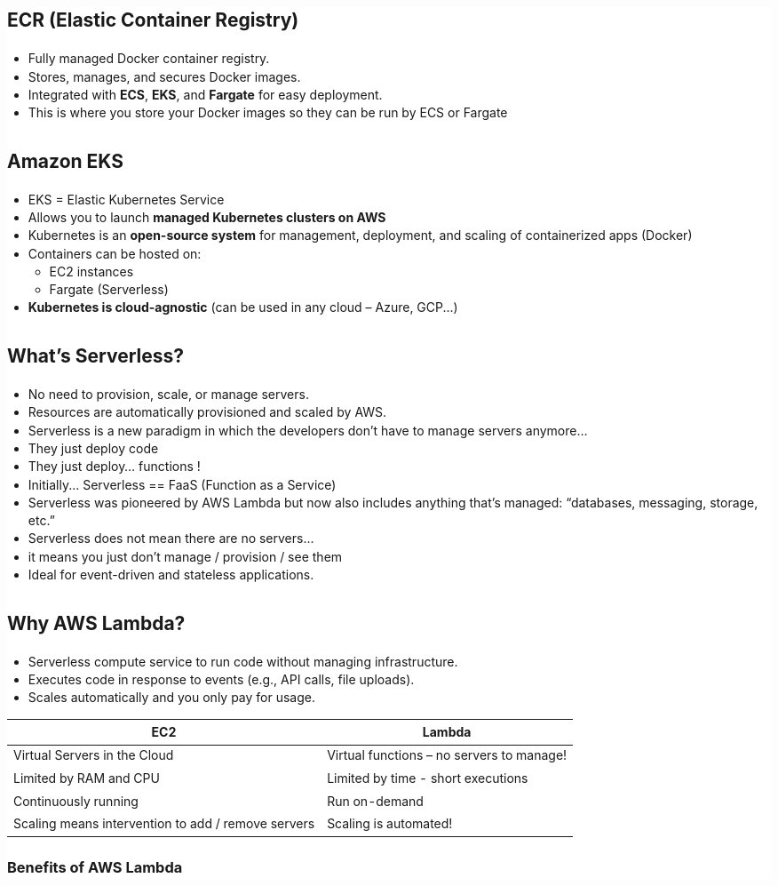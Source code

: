## ECR (Elastic Container Registry)

- Fully managed Docker container registry.
- Stores, manages, and secures Docker images.
- Integrated with **ECS**, **EKS**, and **Fargate** for easy deployment.
- This is where you store your Docker images so they can be run by ECS or Fargate

## Amazon EKS

- EKS = Elastic Kubernetes Service
- Allows you to launch **managed Kubernetes clusters on AWS**
- Kubernetes is an **open-source system** for management, deployment, and scaling of containerized apps (Docker)
- Containers can be hosted on:
  - EC2 instances
  - Fargate (Serverless)
- **Kubernetes is cloud-agnostic**
(can be used in any cloud – Azure, GCP...)

## What’s Serverless?

- No need to provision, scale, or manage servers.
- Resources are automatically provisioned and scaled by AWS.
- Serverless is a new paradigm in which the developers don’t have to manage servers anymore…
- They just deploy code
- They just deploy… functions !
- Initially... Serverless == FaaS (Function as a Service)
- Serverless was pioneered by AWS Lambda but now also includes anything that’s managed: “databases, messaging, storage, etc.”
- Serverless does not mean there are no servers...
- it means you just don’t manage / provision / see them
- Ideal for event-driven and stateless applications.

## Why AWS Lambda?

- Serverless compute service to run code without managing infrastructure.
- Executes code in response to events (e.g., API calls, file uploads).
- Scales automatically and you only pay for usage.

| EC2                                                | Lambda                                    |
| -------------------------------------------------- | ----------------------------------------- |
| Virtual Servers in the Cloud                       | Virtual functions – no servers to manage! |
| Limited by RAM and CPU                             | Limited by time - short executions        |
| Continuously running                               | Run on-demand                             |
| Scaling means intervention to add / remove servers | Scaling is automated!                     |

### Benefits of AWS Lambda
